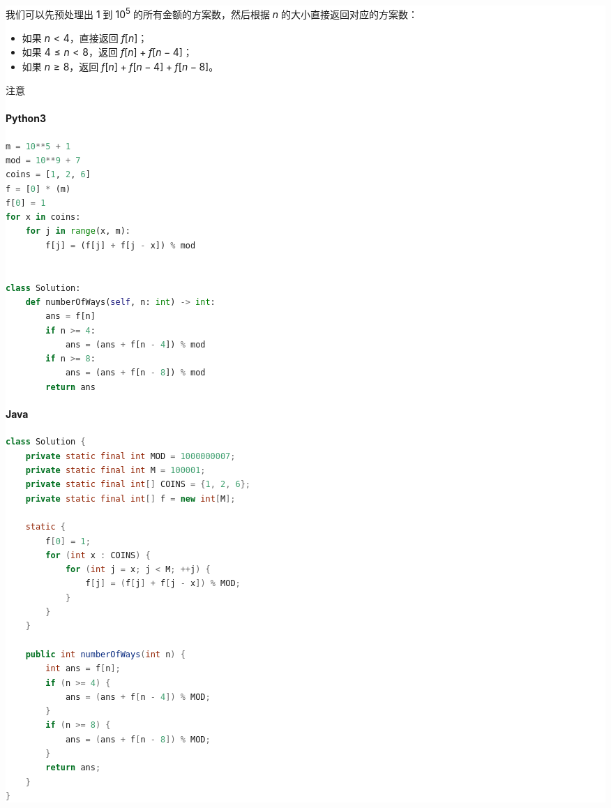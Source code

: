 我们可以先预处理出 $1$ 到 $10^5$ 的所有金额的方案数，然后根据 $n$ 的大小直接返回对应的方案数：

-   如果 $n < 4$，直接返回 $f[n]$；
-   如果 $4 \leq n < 8$，返回 $f[n] + f[n - 4]$；
-   如果 $n \geq 8$，返回 $f[n] + f[n - 4] + f[n - 8]$。

注意



#### Python3

```python
m = 10**5 + 1
mod = 10**9 + 7
coins = [1, 2, 6]
f = [0] * (m)
f[0] = 1
for x in coins:
    for j in range(x, m):
        f[j] = (f[j] + f[j - x]) % mod


class Solution:
    def numberOfWays(self, n: int) -> int:
        ans = f[n]
        if n >= 4:
            ans = (ans + f[n - 4]) % mod
        if n >= 8:
            ans = (ans + f[n - 8]) % mod
        return ans
```

#### Java

```java
class Solution {
    private static final int MOD = 1000000007;
    private static final int M = 100001;
    private static final int[] COINS = {1, 2, 6};
    private static final int[] f = new int[M];

    static {
        f[0] = 1;
        for (int x : COINS) {
            for (int j = x; j < M; ++j) {
                f[j] = (f[j] + f[j - x]) % MOD;
            }
        }
    }

    public int numberOfWays(int n) {
        int ans = f[n];
        if (n >= 4) {
            ans = (ans + f[n - 4]) % MOD;
        }
        if (n >= 8) {
            ans = (ans + f[n - 8]) % MOD;
        }
        return ans;
    }
}
```
